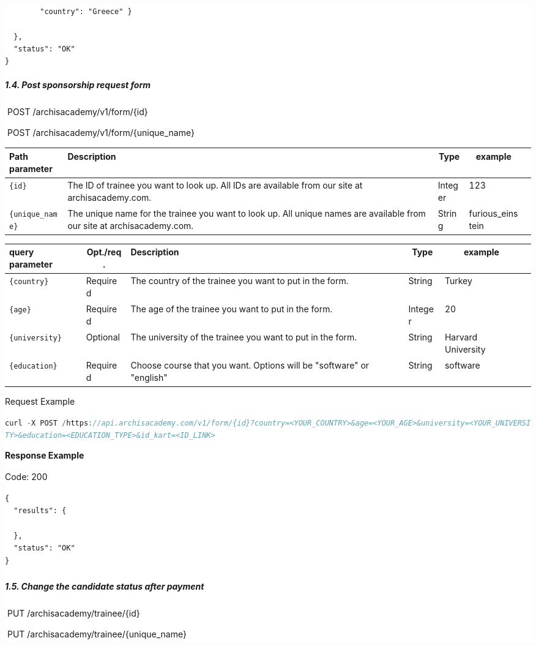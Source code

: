 ```
  		"country": "Greece" }

  },
  "status": "OK"
}
```

##### 1.4. Post sponsorship request form

​ POST /archisacademy/v1/form/{id}

​ POST /archisacademy/v1/form/{unique_name}

| Path parameter  | Description                                                                                                             | Type    | example          |     |
| :-------------- | :---------------------------------------------------------------------------------------------------------------------- | ------- | ---------------- | --- |
| `{id}`          | The ID of trainee you want to look up. All IDs are available from our site at archisacademy.com.                        | Integer | 123              |     |
| `{unique_name}` | The unique name for the trainee you want to look up. All unique names are available from our site at archisacademy.com. | String  | furious_einstein |     |

| query parameter | Opt./req. | Description                                                          | Type    | example            |     |
| :-------------- | --------- | :------------------------------------------------------------------- | ------- | ------------------ | --- |
| `{country}`     | Required  | The country of the trainee you want to put in the form.              | String  | Turkey             |     |
| `{age}`         | Required  | The age of the trainee you want to put in the form.                  | Integer | 20                 |     |
| `{university}`  | Optional  | The university of the trainee you want to put in the form.           | String  | Harvard University |     |
| `{education}`   | Required  | Choose course that you want. Options will be "software" or "english" | String  | software           |     |

Request Example

```javascript
curl -X POST /https://api.archisacademy.com/v1/form/{id}?country=<YOUR_COUNTRY>&age=<YOUR_AGE>&university=<YOUR_UNIVERSITY>&education=<EDUCATION_TYPE>&id_kart=<ID_LINK>
```

**Response Example**

Code: 200

```
{
  "results": {

  },
  "status": "OK"
}
```

#####

##### 1.5. Change the candidate status after payment

​ PUT /archisacademy/trainee/{id}

​ PUT /archisacademy/trainee/{unique_name}

